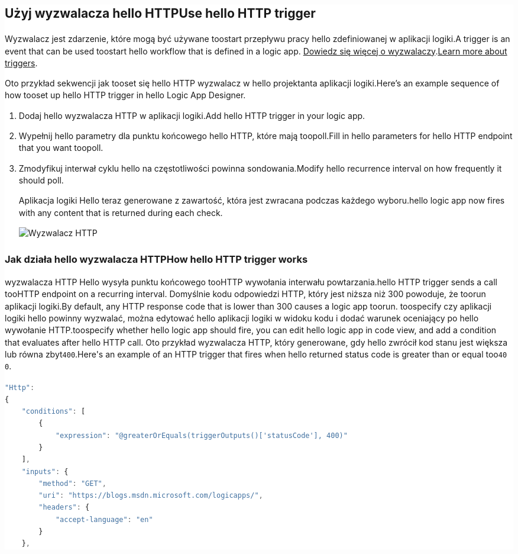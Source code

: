 ## <a name="use-hello-http-trigger"></a><span data-ttu-id="e041e-109">Użyj wyzwalacza hello HTTP</span><span class="sxs-lookup"><span data-stu-id="e041e-109">Use hello HTTP trigger</span></span>
<span data-ttu-id="e041e-110">Wyzwalacz jest zdarzenie, które mogą być używane toostart przepływu pracy hello zdefiniowanej w aplikacji logiki.</span><span class="sxs-lookup"><span data-stu-id="e041e-110">A trigger is an event that can be used toostart hello workflow that is defined in a logic app.</span></span> <span data-ttu-id="e041e-111">[Dowiedz się więcej o wyzwalaczy](connectors-overview.md).</span><span class="sxs-lookup"><span data-stu-id="e041e-111">[Learn more about triggers](connectors-overview.md).</span></span>

<span data-ttu-id="e041e-112">Oto przykład sekwencji jak tooset się hello HTTP wyzwalacz w hello projektanta aplikacji logiki.</span><span class="sxs-lookup"><span data-stu-id="e041e-112">Here’s an example sequence of how tooset up hello HTTP trigger in hello Logic App Designer.</span></span>

1. <span data-ttu-id="e041e-113">Dodaj hello wyzwalacza HTTP w aplikacji logiki.</span><span class="sxs-lookup"><span data-stu-id="e041e-113">Add hello HTTP trigger in your logic app.</span></span>
2. <span data-ttu-id="e041e-114">Wypełnij hello parametry dla punktu końcowego hello HTTP, które mają toopoll.</span><span class="sxs-lookup"><span data-stu-id="e041e-114">Fill in hello parameters for hello HTTP endpoint that you want toopoll.</span></span>
3. <span data-ttu-id="e041e-115">Zmodyfikuj interwał cyklu hello na częstotliwości powinna sondowania.</span><span class="sxs-lookup"><span data-stu-id="e041e-115">Modify hello recurrence interval on how frequently it should poll.</span></span>

   <span data-ttu-id="e041e-116">Aplikacja logiki Hello teraz generowane z zawartość, która jest zwracana podczas każdego wyboru.</span><span class="sxs-lookup"><span data-stu-id="e041e-116">hello logic app now fires with any content that is returned during each check.</span></span>

   ![Wyzwalacz HTTP](./media/connectors-native-http/using-trigger.png)

### <a name="how-hello-http-trigger-works"></a><span data-ttu-id="e041e-118">Jak działa hello wyzwalacza HTTP</span><span class="sxs-lookup"><span data-stu-id="e041e-118">How hello HTTP trigger works</span></span>

<span data-ttu-id="e041e-119">wyzwalacza HTTP Hello wysyła punktu końcowego tooHTTP wywołania interwału powtarzania.</span><span class="sxs-lookup"><span data-stu-id="e041e-119">hello HTTP trigger sends a call tooHTTP endpoint on a recurring interval.</span></span> <span data-ttu-id="e041e-120">Domyślnie kodu odpowiedzi HTTP, który jest niższa niż 300 powoduje, że toorun aplikacji logiki.</span><span class="sxs-lookup"><span data-stu-id="e041e-120">By default, any HTTP response code that is lower than 300 causes a logic app toorun.</span></span> <span data-ttu-id="e041e-121">toospecify czy aplikacji logiki hello powinny wyzwalać, można edytować hello aplikacji logiki w widoku kodu i dodać warunek oceniający po hello wywołanie HTTP.</span><span class="sxs-lookup"><span data-stu-id="e041e-121">toospecify whether hello logic app should fire, you can edit hello logic app in code view, and add a condition that evaluates after hello HTTP call.</span></span> <span data-ttu-id="e041e-122">Oto przykład wyzwalacza HTTP, który generowane, gdy hello zwrócił kod stanu jest większa lub równa zbyt`400`.</span><span class="sxs-lookup"><span data-stu-id="e041e-122">Here's an example of an HTTP trigger that fires when hello returned status code is greater than or equal too`400`.</span></span>

```javascript
"Http":
{
    "conditions": [
        {
            "expression": "@greaterOrEquals(triggerOutputs()['statusCode'], 400)"
        }
    ],
    "inputs": {
        "method": "GET",
        "uri": "https://blogs.msdn.microsoft.com/logicapps/",
        "headers": {
            "accept-language": "en"
        }
    },
```